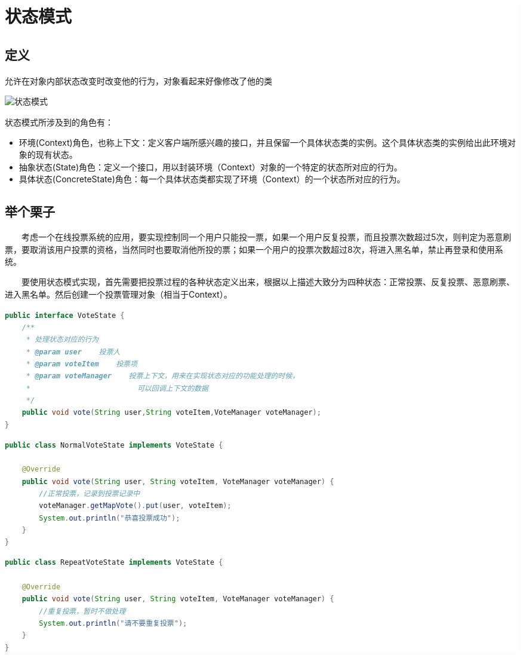 # 状态模式

## 定义

允许在对象内部状态改变时改变他的行为，对象看起来好像修改了他的类

![状态模式](/blogImg/状态模式.png)

状态模式所涉及到的角色有：

- 环境(Context)角色，也称上下文：定义客户端所感兴趣的接口，并且保留一个具体状态类的实例。这个具体状态类的实例给出此环境对象的现有状态。
- 抽象状态(State)角色：定义一个接口，用以封装环境（Context）对象的一个特定的状态所对应的行为。
- 具体状态(ConcreteState)角色：每一个具体状态类都实现了环境（Context）的一个状态所对应的行为。

## 举个栗子

　　考虑一个在线投票系统的应用，要实现控制同一个用户只能投一票，如果一个用户反复投票，而且投票次数超过5次，则判定为恶意刷票，要取消该用户投票的资格，当然同时也要取消他所投的票；如果一个用户的投票次数超过8次，将进入黑名单，禁止再登录和使用系统。

　　要使用状态模式实现，首先需要把投票过程的各种状态定义出来，根据以上描述大致分为四种状态：正常投票、反复投票、恶意刷票、进入黑名单。然后创建一个投票管理对象（相当于Context）。

```java
public interface VoteState {
    /**
     * 处理状态对应的行为
     * @param user    投票人
     * @param voteItem    投票项
     * @param voteManager    投票上下文，用来在实现状态对应的功能处理的时候，
     *                         可以回调上下文的数据
     */
    public void vote(String user,String voteItem,VoteManager voteManager);
}
```

```java
public class NormalVoteState implements VoteState {

    @Override
    public void vote(String user, String voteItem, VoteManager voteManager) {
        //正常投票，记录到投票记录中
        voteManager.getMapVote().put(user, voteItem);
        System.out.println("恭喜投票成功");
    }
}
```

```java
public class RepeatVoteState implements VoteState {

    @Override
    public void vote(String user, String voteItem, VoteManager voteManager) {
        //重复投票，暂时不做处理
        System.out.println("请不要重复投票");
    }
}
```
